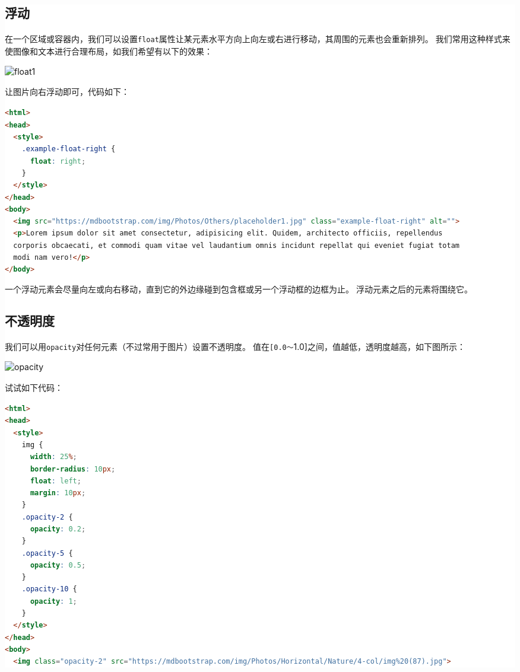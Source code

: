 ## 浮动

在一个区域或容器内，我们可以设置`float`属性让某元素水平方向上向左或右进行移动，其周围的元素也会重新排列。
我们常用这种样式来使图像和文本进行合理布局，如我们希望有以下的效果：

![float1](http://10.1.74.238/web/brief-css/img/827b45ec5fec3e35.jpg)

让图片向右浮动即可，代码如下：

```html
<html>
<head>
  <style>
    .example-float-right {
      float: right;
    }
  </style>
</head>
<body>
  <img src="https://mdbootstrap.com/img/Photos/Others/placeholder1.jpg" class="example-float-right" alt="">
  <p>Lorem ipsum dolor sit amet consectetur, adipisicing elit. Quidem, architecto officiis, repellendus
  corporis obcaecati, et commodi quam vitae vel laudantium omnis incidunt repellat qui eveniet fugiat totam
  modi nam vero!</p>
</body>
```

一个浮动元素会尽量向左或向右移动，直到它的外边缘碰到包含框或另一个浮动框的边框为止。
浮动元素之后的元素将围绕它。

##  不透明度

我们可以用`opacity`对任何元素（不过常用于图片）设置不透明度。
值在`[0.0～`1.0]之间，值越低，透明度越高，如下图所示：

![opacity](http://10.1.74.238/web/brief-css/img/4922d14e36a0f88a.jpg)

试试如下代码：

```html
<html>
<head>
  <style>
    img {
      width: 25%;
      border-radius: 10px;
      float: left;
      margin: 10px;
    }
    .opacity-2 {
      opacity: 0.2;
    }
    .opacity-5 {
      opacity: 0.5;
    }
    .opacity-10 {
      opacity: 1;
    }
  </style>
</head>
<body>
  <img class="opacity-2" src="https://mdbootstrap.com/img/Photos/Horizontal/Nature/4-col/img%20(87).jpg">
```